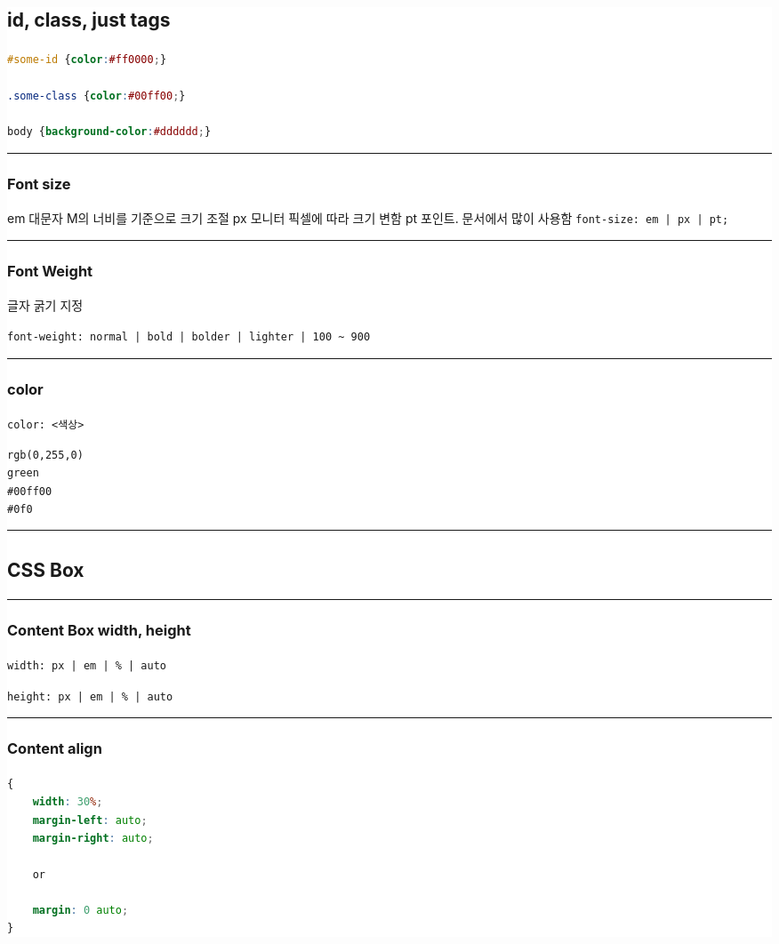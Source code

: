 ## id, class, just tags
```css
#some-id {color:#ff0000;}

.some-class {color:#00ff00;}

body {background-color:#dddddd;}
```

---
### Font size
em 대문자 M의 너비를 기준으로 크기 조절
px 모니터 픽셀에 따라 크기 변함
pt 포인트. 문서에서 많이 사용함
`font-size: em | px | pt;`

---
### Font Weight
글자 굵기 지정

`font-weight: normal | bold | bolder | lighter | 100 ~ 900`

---
### color
`color: <색상>`
```
rgb(0,255,0)
green
#00ff00
#0f0
```

---
## CSS Box

---
### Content Box width, height
`width: px | em | % | auto`

`height: px | em | % | auto`

---
### Content align
```css
{
	width: 30%;
	margin-left: auto;
	margin-right: auto;
    
    or
    
	margin: 0 auto;
}
```
